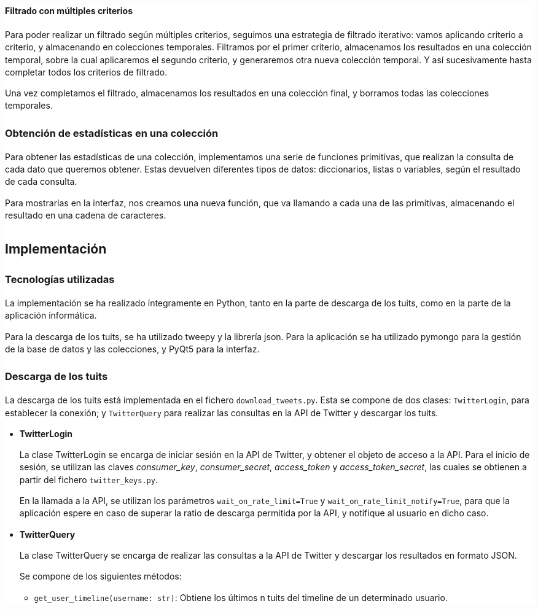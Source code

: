 #### Filtrado con múltiples criterios

Para poder realizar un filtrado según múltiples criterios, seguimos una estrategia de filtrado iterativo: vamos aplicando criterio a criterio, y almacenando en colecciones temporales. Filtramos por el primer criterio, almacenamos los resultados en una colección temporal, sobre la cual aplicaremos el segundo criterio, y generaremos otra nueva colección temporal. Y así sucesivamente hasta completar todos los criterios de filtrado.

Una vez completamos el filtrado, almacenamos los resultados en una colección final, y borramos todas las colecciones temporales.

### Obtención de estadísticas en una colección

Para obtener las estadísticas de una colección, implementamos una serie de funciones primitivas, que realizan la consulta de cada dato que queremos obtener. Estas devuelven diferentes tipos de datos: diccionarios, listas o variables, según el resultado de cada consulta.

Para mostrarlas en la interfaz, nos creamos una nueva función, que va llamando a cada una de las primitivas, almacenando el resultado en una cadena de caracteres.

## Implementación

### Tecnologías utilizadas

La implementación se ha realizado íntegramente en Python, tanto en la parte de descarga de los tuits, como en la parte de la aplicación informática. 

Para la descarga de los tuits, se ha utilizado tweepy y la librería json. 
Para la aplicación se ha utilizado pymongo para la gestión de la base de datos y las colecciones, y PyQt5 para la interfaz. 

### Descarga de los tuits

La descarga de los tuits está implementada en el fichero `download_tweets.py`. Esta se compone de dos clases: `TwitterLogin`, para establecer la conexión; y 	`TwitterQuery` para realizar las consultas en la API de Twitter y descargar los tuits.

- **TwitterLogin**

	La clase TwitterLogin se encarga de iniciar sesión en la API de Twitter, y obtener el objeto de acceso a la API. 
	Para el inicio de sesión, se utilizan las claves *consumer_key*, *consumer_secret*, *access_token* y *access_token_secret*, las cuales se obtienen a partir del fichero `twitter_keys.py`.
	
	En la llamada a la API, se utilizan los parámetros `wait_on_rate_limit=True` y `wait_on_rate_limit_notify=True`, para que la aplicación espere en caso de superar la ratio de descarga permitida por la API, y notifique al usuario en dicho caso.
	
- **TwitterQuery**

	La clase TwitterQuery se encarga de realizar las consultas a la API de Twitter y descargar los resultados en formato JSON.
	
	Se compone de los siguientes métodos:
	
	- `get_user_timeline(username: str)`: Obtiene los últimos n tuits del timeline de un determinado usuario.
	
